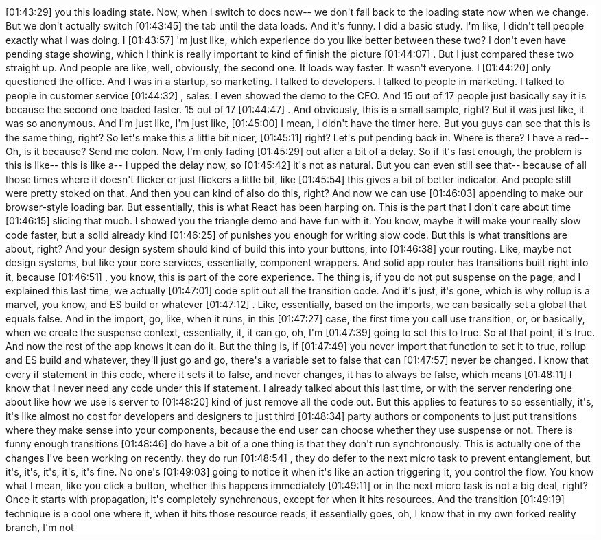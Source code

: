 [01:43:29]  you this loading state. Now, when I switch to docs now-- we don't fall back to the loading state now when we change. But we don't actually switch
[01:43:45]  the tab until the data loads. And it's funny. I did a basic study. I'm like, I didn't tell people exactly what I was doing. I
[01:43:57] 'm just like, which experience do you like better between these two? I don't even have pending stage showing, which I think is really important to kind of finish the picture
[01:44:07] . But I just compared these two straight up. And people are like, well, obviously, the second one. It loads way faster. It wasn't everyone. I
[01:44:20]  only questioned the office. And I was in a startup, so marketing. I talked to developers. I talked to people in marketing. I talked to people in customer service
[01:44:32] , sales. I even showed the demo to the CEO. And 15 out of 17 people just basically say it is because the second one loaded faster. 15 out of 17
[01:44:47] . And obviously, this is a small sample, right? But it was just like, it was so anonymous. And I'm just like, I'm just like,
[01:45:00]  I mean, I didn't have the timer here. But you guys can see that this is the same thing, right? So let's make this a little bit nicer,
[01:45:11]  right? Let's put pending back in. Where is there? I have a red-- Oh, is it because? Send me colon. Now, I'm only fading
[01:45:29]  out after a bit of a delay. So if it's fast enough, the problem is this is like-- this is like a-- I upped the delay now, so
[01:45:42]  it's not as natural. But you can even still see that-- because of all those times where it doesn't flicker or just flickers a little bit, like
[01:45:54]  this gives a bit of better indicator. And people still were pretty stoked on that. And then you can kind of also do this, right? And now we can use
[01:46:03]  appending to make our browser-style loading bar. But essentially, this is what React has been harping on. This is the part that I don't care about time
[01:46:15]  slicing that much. I showed you the triangle demo and have fun with it. You know, maybe it will make your really slow code faster, but a solid already kind
[01:46:25]  of punishes you enough for writing slow code. But this is what transitions are about, right? And your design system should kind of build this into your buttons, into
[01:46:38]  your routing. Like, maybe not design systems, but like your core services, essentially, component wrappers. And solid app router has transitions built right into it, because
[01:46:51] , you know, this is part of the core experience. The thing is, if you do not put suspense on the page, and I explained this last time, we actually
[01:47:01]  code split out all the transition code. And it's just, it's gone, which is why rollup is a marvel, you know, and ES build or whatever
[01:47:12] . Like, essentially, based on the imports, we can basically set a global that equals false. And in the import, go, like, when it runs, in this
[01:47:27]  case, the first time you call use transition, or, or basically, when we create the suspense context, essentially, it, it can go, oh, I'm
[01:47:39]  going to set this to true. So at that point, it's true. And now the rest of the app knows it can do it. But the thing is, if
[01:47:49]  you never import that function to set it to true, rollup and ES build and whatever, they'll just go and go, there's a variable set to false that can
[01:47:57]  never be changed. I know that every if statement in this code, where it sets it to false, and never changes, it has to always be false, which means
[01:48:11]  I know that I never need any code under this if statement. I already talked about this last time, or with the server rendering one about like how we use is server to
[01:48:20]  kind of just remove all the code out. But this applies to features to so essentially, it's, it's like almost no cost for developers and designers to just third
[01:48:34]  party authors or components to just put transitions where they make sense into your components, because the end user can choose whether they use suspense or not. There is funny enough transitions
[01:48:46]  do have a bit of a one thing is that they don't run synchronously. This is actually one of the changes I've been working on recently. they do run
[01:48:54] , they do defer to the next micro task to prevent entanglement, but it's, it's, it's, it's, it's fine. No one's
[01:49:03]  going to notice it when it's like an action triggering it, you control the flow. You know what I mean, like you click a button, whether this happens immediately
[01:49:11]  or in the next micro task is not a big deal, right? Once it starts with propagation, it's completely synchronous, except for when it hits resources. And the transition
[01:49:19]  technique is a cool one where it, when it hits those resource reads, it essentially goes, oh, I know that in my own forked reality branch, I'm not